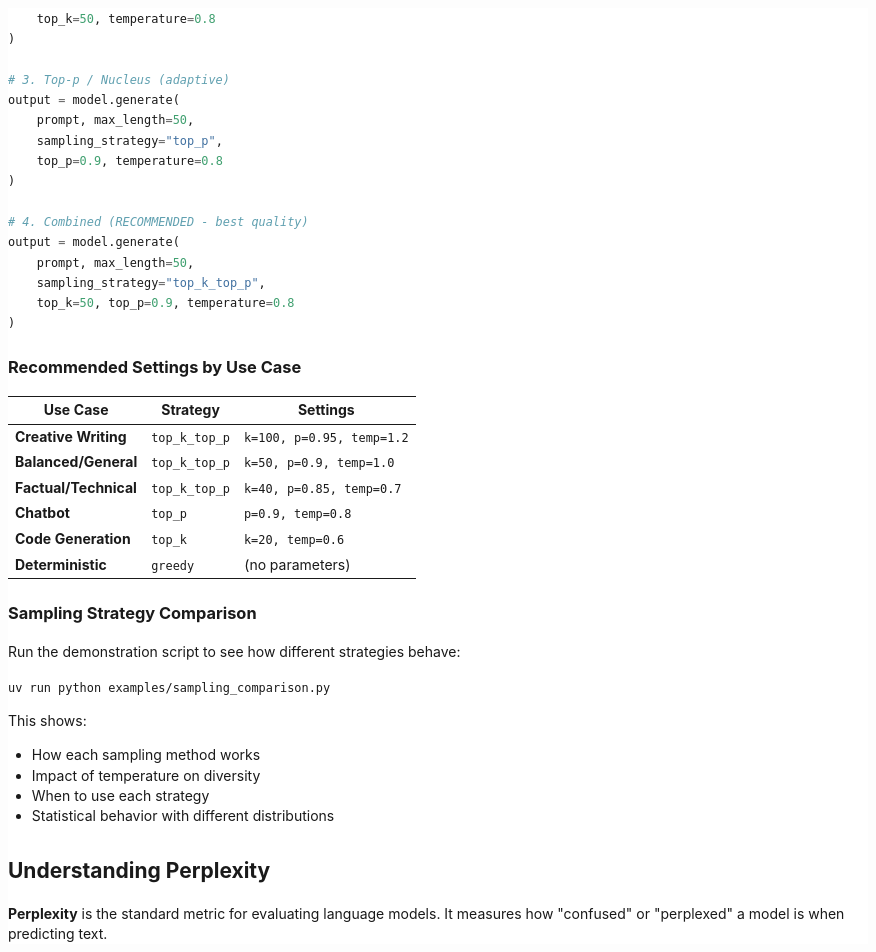 ```python
    top_k=50, temperature=0.8
)

# 3. Top-p / Nucleus (adaptive)
output = model.generate(
    prompt, max_length=50,
    sampling_strategy="top_p",
    top_p=0.9, temperature=0.8
)

# 4. Combined (RECOMMENDED - best quality)
output = model.generate(
    prompt, max_length=50,
    sampling_strategy="top_k_top_p",
    top_k=50, top_p=0.9, temperature=0.8
)
```

### Recommended Settings by Use Case

| Use Case | Strategy | Settings |
|----------|----------|----------|
| **Creative Writing** | `top_k_top_p` | `k=100, p=0.95, temp=1.2` |
| **Balanced/General** | `top_k_top_p` | `k=50, p=0.9, temp=1.0` |
| **Factual/Technical** | `top_k_top_p` | `k=40, p=0.85, temp=0.7` |
| **Chatbot** | `top_p` | `p=0.9, temp=0.8` |
| **Code Generation** | `top_k` | `k=20, temp=0.6` |
| **Deterministic** | `greedy` | (no parameters) |

### Sampling Strategy Comparison

Run the demonstration script to see how different strategies behave:

```bash
uv run python examples/sampling_comparison.py
```

This shows:
- How each sampling method works
- Impact of temperature on diversity
- When to use each strategy
- Statistical behavior with different distributions

## Understanding Perplexity

**Perplexity** is the standard metric for evaluating language models. It measures how "confused" or "perplexed" a model is when predicting text.

